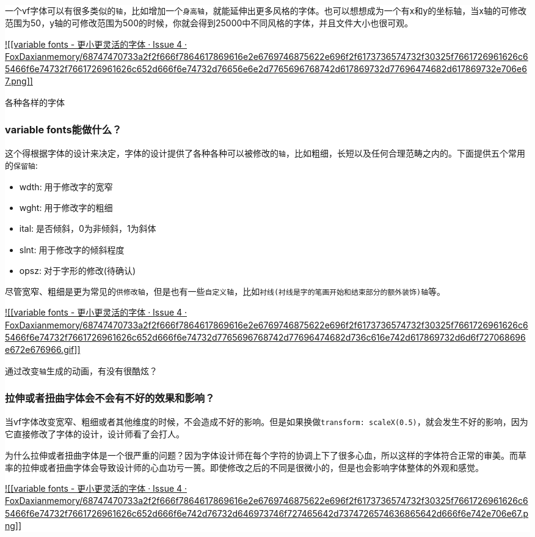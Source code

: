 一个vf字体可以有很多类似的`轴`，比如增加一个`身高轴`，就能延伸出更多风格的字体。也可以想想成为一个有x和y的坐标轴，当x轴的可修改范围为50，y轴的可修改范围为500的时候，你就会得到25000中不同风格的字体，并且文件大小也很可观。

[![[variable fonts - 更小更灵活的字体 · Issue 4 · FoxDaxianmemory/68747470733a2f2f666f7864617869616e2e6769746875622e696f2f6173736574732f30325f7661726961626c65466f6e74732f7661726961626c652d666f6e74732d76656e6e2d7765696768742d617869732d77696474682d617869732e706e67.png]]]([https://camo.githubusercontent.com/9d3052d2e4088d5438882486dba70fdea35f85a82039f66b2f53b5a4de110a03/68747470733a2f2f666f7864617869616e2e6769746875622e696f2f6173736574732f30325f7661726961626c65466f6e74732f7661726961626c652d666f6e74732d76656e6e2d7765696768742d617869732d77696474682d617869732e706e67](https://camo.githubusercontent.com/9d3052d2e4088d5438882486dba70fdea35f85a82039f66b2f53b5a4de110a03/68747470733a2f2f666f7864617869616e2e6769746875622e696f2f6173736574732f30325f7661726961626c65466f6e74732f7661726961626c652d666f6e74732d76656e6e2d7765696768742d617869732d77696474682d617869732e706e67))

各种各样的字体

### variable fonts能做什么？

这个得根据字体的设计来决定，字体的设计提供了各种各种可以被修改的`轴`，比如粗细，长短以及任何合理范畴之内的。下面提供五个常用的`保留轴`:

- wdth: 用于修改字的宽窄
    
- wght: 用于修改字的粗细
    
- ital: 是否倾斜，0为非倾斜，1为斜体
    
- slnt: 用于修改字的倾斜程度
    
- opsz: 对于字形的修改(待确认)
    

尽管宽窄、粗细是更为常见的`供修改轴`，但是也有一些`自定义轴`，比如`衬线(衬线是字的笔画开始和结束部分的额外装饰)轴`等。

[![[variable fonts - 更小更灵活的字体 · Issue 4 · FoxDaxianmemory/68747470733a2f2f666f7864617869616e2e6769746875622e696f2f6173736574732f30325f7661726961626c65466f6e74732f7661726961626c652d666f6e74732d7765696768742d77696474682d736c616e742d617869732d6d6f727068696e672e676966.gif]]]([https://camo.githubusercontent.com/436082489224c65e7644d9262b19a8b4b8aa9ad454ce98cdcd78bffff129a003/68747470733a2f2f666f7864617869616e2e6769746875622e696f2f6173736574732f30325f7661726961626c65466f6e74732f7661726961626c652d666f6e74732d7765696768742d77696474682d736c616e742d617869732d6d6f727068696e672e676966](https://camo.githubusercontent.com/436082489224c65e7644d9262b19a8b4b8aa9ad454ce98cdcd78bffff129a003/68747470733a2f2f666f7864617869616e2e6769746875622e696f2f6173736574732f30325f7661726961626c65466f6e74732f7661726961626c652d666f6e74732d7765696768742d77696474682d736c616e742d617869732d6d6f727068696e672e676966))

通过改变`轴`生成的动画，有没有很酷炫？

### 拉伸或者扭曲字体会不会有不好的效果和影响？

当vf字体改变宽窄、粗细或者其他维度的时候，不会造成不好的影响。但是如果换做`transform: scaleX(0.5)`，就会发生不好的影响，因为它直接修改了字体的设计，设计师看了会打人。

为什么拉伸或者扭曲字体是一个很严重的问题？因为字体设计师在每个字符的协调上下了很多心血，所以这样的字体符合正常的审美。而草率的拉伸或者扭曲字体会导致设计师的心血功亏一篑。即使修改之后的不同是很微小的，但是也会影响字体整体的外观和感觉。

[![[variable fonts - 更小更灵活的字体 · Issue 4 · FoxDaxianmemory/68747470733a2f2f666f7864617869616e2e6769746875622e696f2f6173736574732f30325f7661726961626c65466f6e74732f7661726961626c652d666f6e742d76732d646973746f727465642d7374726574636865642d666f6e742e706e67.png]]]([https://camo.githubusercontent.com/159c67619f9fa6a8d72f5214687e114f7586d481f3a2c99de0946bd19a62b1dd/68747470733a2f2f666f7864617869616e2e6769746875622e696f2f6173736574732f30325f7661726961626c65466f6e74732f7661726961626c652d666f6e742d76732d646973746f727465642d7374726574636865642d666f6e742e706e67](https://camo.githubusercontent.com/159c67619f9fa6a8d72f5214687e114f7586d481f3a2c99de0946bd19a62b1dd/68747470733a2f2f666f7864617869616e2e6769746875622e696f2f6173736574732f30325f7661726961626c65466f6e74732f7661726961626c652d666f6e742d76732d646973746f727465642d7374726574636865642d666f6e742e706e67))
